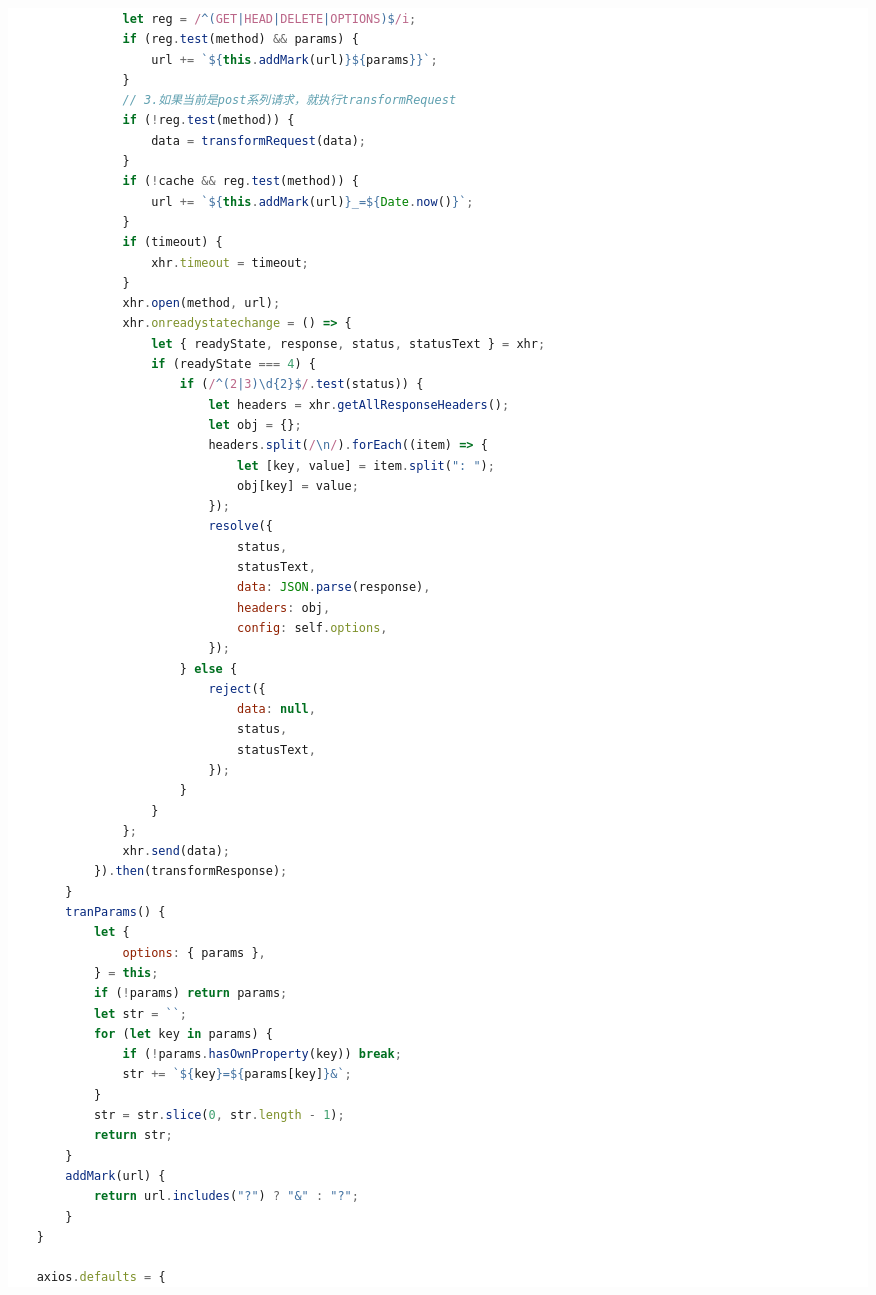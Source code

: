 ```js
                let reg = /^(GET|HEAD|DELETE|OPTIONS)$/i;
                if (reg.test(method) && params) {
                    url += `${this.addMark(url)}${params}}`;
                }
                // 3.如果当前是post系列请求，就执行transformRequest
                if (!reg.test(method)) {
                    data = transformRequest(data);
                }
                if (!cache && reg.test(method)) {
                    url += `${this.addMark(url)}_=${Date.now()}`;
                }
                if (timeout) {
                    xhr.timeout = timeout;
                }
                xhr.open(method, url);
                xhr.onreadystatechange = () => {
                    let { readyState, response, status, statusText } = xhr;
                    if (readyState === 4) {
                        if (/^(2|3)\d{2}$/.test(status)) {
                            let headers = xhr.getAllResponseHeaders();
                            let obj = {};
                            headers.split(/\n/).forEach((item) => {
                                let [key, value] = item.split(": ");
                                obj[key] = value;
                            });
                            resolve({
                                status,
                                statusText,
                                data: JSON.parse(response),
                                headers: obj,
                                config: self.options,
                            });
                        } else {
                            reject({
                                data: null,
                                status,
                                statusText,
                            });
                        }
                    }
                };
                xhr.send(data);
            }).then(transformResponse);
        }
        tranParams() {
            let {
                options: { params },
            } = this;
            if (!params) return params;
            let str = ``;
            for (let key in params) {
                if (!params.hasOwnProperty(key)) break;
                str += `${key}=${params[key]}&`;
            }
            str = str.slice(0, str.length - 1);
            return str;
        }
        addMark(url) {
            return url.includes("?") ? "&" : "?";
        }
    }

    axios.defaults = {
```